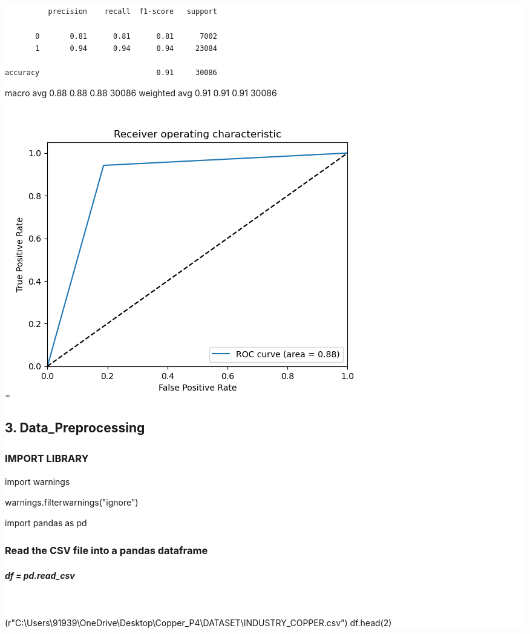               precision    recall  f1-score   support

           0       0.81      0.81      0.81      7002
           1       0.94      0.94      0.94     23084

    accuracy                           0.91     30086
   macro avg       0.88      0.88      0.88     30086
weighted avg       0.91      0.91      0.91     30086
<br><br><br>
=![image](image.png)

</div>

## 3. Data_Preprocessing

###  IMPORT LIBRARY

 
<div class = "kata">
<p>import warnings</p>
<p >warnings.filterwarnings("ignore")</p> 

<p>import pandas as pd</p>
</div>

###  Read the CSV file into a pandas dataframe
<h5>df = pd.read_csv</h5> 
<br><p class = "hasil">(r"C:\Users\91939\OneDrive\Desktop\Copper_P4\DATASET\INDUSTRY_COPPER.csv")
df.head(2) 
</p>
